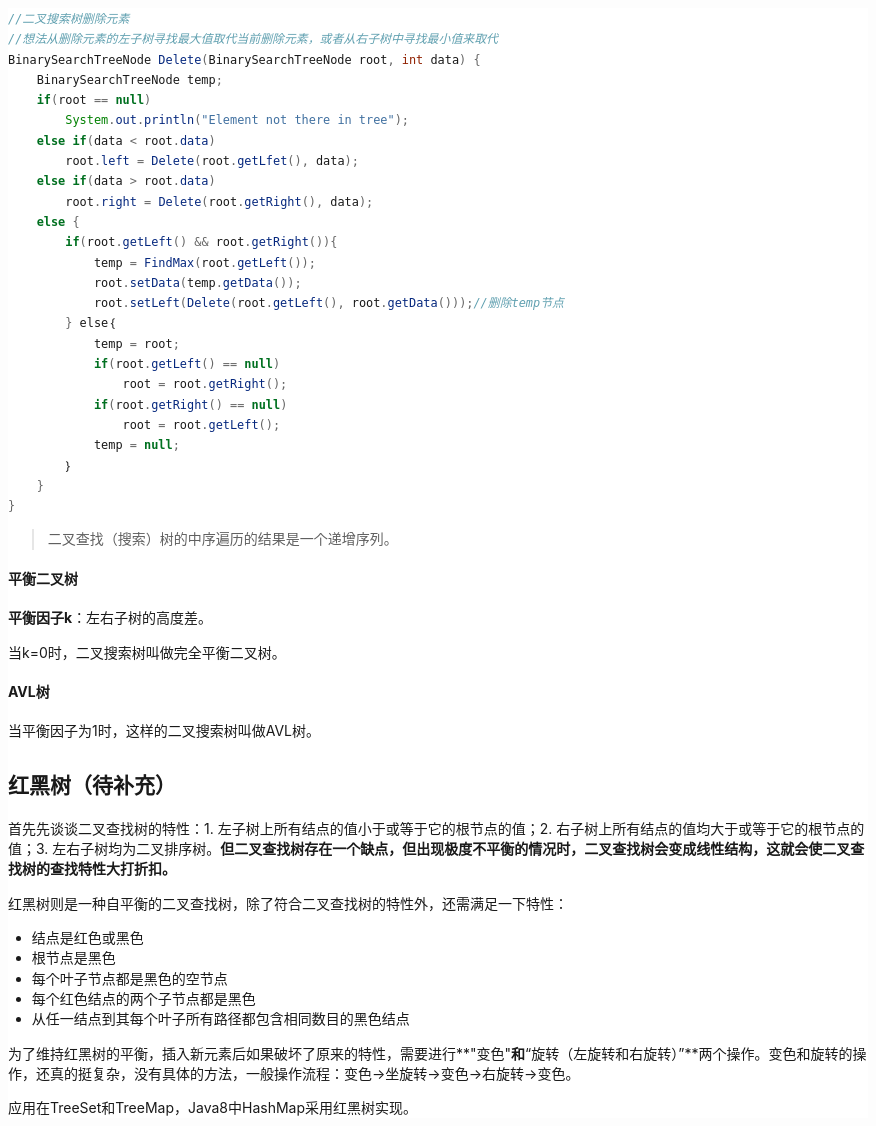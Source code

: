 ```java
//二叉搜索树删除元素
//想法从删除元素的左子树寻找最大值取代当前删除元素，或者从右子树中寻找最小值来取代
BinarySearchTreeNode Delete(BinarySearchTreeNode root, int data) {
    BinarySearchTreeNode temp;
    if(root == null)
        System.out.println("Element not there in tree");
   	else if(data < root.data)
        root.left = Delete(root.getLfet(), data);
    else if(data > root.data)
        root.right = Delete(root.getRight(), data);
    else {
        if(root.getLeft() && root.getRight()){
            temp = FindMax(root.getLeft());
            root.setData(temp.getData());
            root.setLeft(Delete(root.getLeft(), root.getData()));//删除temp节点
        } else｛
        	temp = root;
        	if(root.getLeft() == null)
                root = root.getRight();
        	if(root.getRight() == null)
                root = root.getLeft();
        	temp = null;
        ｝
    }
}
```

> 二叉查找（搜索）树的中序遍历的结果是一个递增序列。

#### 平衡二叉树

**平衡因子k**：左右子树的高度差。



当k=0时，二叉搜索树叫做完全平衡二叉树。

#### AVL树

当平衡因子为1时，这样的二叉搜索树叫做AVL树。



## 红黑树（待补充）

首先先谈谈二叉查找树的特性：1. 左子树上所有结点的值小于或等于它的根节点的值；2. 右子树上所有结点的值均大于或等于它的根节点的值；3. 左右子树均为二叉排序树。**但二叉查找树存在一个缺点，但出现极度不平衡的情况时，二叉查找树会变成线性结构，这就会使二叉查找树的查找特性大打折扣。**



红黑树则是一种自平衡的二叉查找树，除了符合二叉查找树的特性外，还需满足一下特性：

- 结点是红色或黑色
- 根节点是黑色
- 每个叶子节点都是黑色的空节点
- 每个红色结点的两个子节点都是黑色
- 从任一结点到其每个叶子所有路径都包含相同数目的黑色结点



为了维持红黑树的平衡，插入新元素后如果破坏了原来的特性，需要进行**"变色"**和**“旋转（左旋转和右旋转）”**两个操作。变色和旋转的操作，还真的挺复杂，没有具体的方法，一般操作流程：变色->坐旋转->变色->右旋转->变色。



应用在TreeSet和TreeMap，Java8中HashMap采用红黑树实现。

